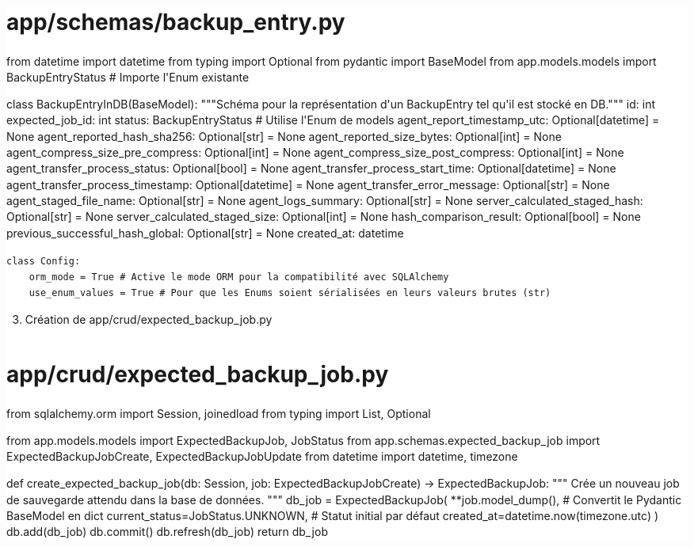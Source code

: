 # app/schemas/backup_entry.py
from datetime import datetime
from typing import Optional
from pydantic import BaseModel
from app.models.models import BackupEntryStatus # Importe l'Enum existante

class BackupEntryInDB(BaseModel):
    """Schéma pour la représentation d'un BackupEntry tel qu'il est stocké en DB."""
    id: int
    expected_job_id: int
    status: BackupEntryStatus # Utilise l'Enum de models
    agent_report_timestamp_utc: Optional[datetime] = None
    agent_reported_hash_sha256: Optional[str] = None
    agent_reported_size_bytes: Optional[int] = None
    agent_compress_size_pre_compress: Optional[int] = None
    agent_compress_size_post_compress: Optional[int] = None
    agent_transfer_process_status: Optional[bool] = None
    agent_transfer_process_start_time: Optional[datetime] = None
    agent_transfer_process_timestamp: Optional[datetime] = None
    agent_transfer_error_message: Optional[str] = None
    agent_staged_file_name: Optional[str] = None
    agent_logs_summary: Optional[str] = None
    server_calculated_staged_hash: Optional[str] = None
    server_calculated_staged_size: Optional[int] = None
    hash_comparison_result: Optional[bool] = None
    previous_successful_hash_global: Optional[str] = None
    created_at: datetime

    class Config:
        orm_mode = True # Active le mode ORM pour la compatibilité avec SQLAlchemy
        use_enum_values = True # Pour que les Enums soient sérialisées en leurs valeurs brutes (str)


3. Création de app/crud/expected_backup_job.py

# app/crud/expected_backup_job.py
from sqlalchemy.orm import Session, joinedload
from typing import List, Optional

from app.models.models import ExpectedBackupJob, JobStatus
from app.schemas.expected_backup_job import ExpectedBackupJobCreate, ExpectedBackupJobUpdate
from datetime import datetime, timezone

def create_expected_backup_job(db: Session, job: ExpectedBackupJobCreate) -> ExpectedBackupJob:
    """
    Crée un nouveau job de sauvegarde attendu dans la base de données.
    """
    db_job = ExpectedBackupJob(
        **job.model_dump(), # Convertit le Pydantic BaseModel en dict
        current_status=JobStatus.UNKNOWN, # Statut initial par défaut
        created_at=datetime.now(timezone.utc)
    )
    db.add(db_job)
    db.commit()
    db.refresh(db_job)
    return db_job
